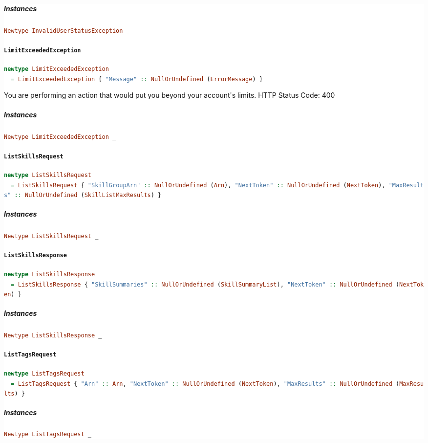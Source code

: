 ##### Instances
``` purescript
Newtype InvalidUserStatusException _
```

#### `LimitExceededException`

``` purescript
newtype LimitExceededException
  = LimitExceededException { "Message" :: NullOrUndefined (ErrorMessage) }
```

<p>You are performing an action that would put you beyond your account's limits. HTTP Status Code: 400</p>

##### Instances
``` purescript
Newtype LimitExceededException _
```

#### `ListSkillsRequest`

``` purescript
newtype ListSkillsRequest
  = ListSkillsRequest { "SkillGroupArn" :: NullOrUndefined (Arn), "NextToken" :: NullOrUndefined (NextToken), "MaxResults" :: NullOrUndefined (SkillListMaxResults) }
```

##### Instances
``` purescript
Newtype ListSkillsRequest _
```

#### `ListSkillsResponse`

``` purescript
newtype ListSkillsResponse
  = ListSkillsResponse { "SkillSummaries" :: NullOrUndefined (SkillSummaryList), "NextToken" :: NullOrUndefined (NextToken) }
```

##### Instances
``` purescript
Newtype ListSkillsResponse _
```

#### `ListTagsRequest`

``` purescript
newtype ListTagsRequest
  = ListTagsRequest { "Arn" :: Arn, "NextToken" :: NullOrUndefined (NextToken), "MaxResults" :: NullOrUndefined (MaxResults) }
```

##### Instances
``` purescript
Newtype ListTagsRequest _
```
